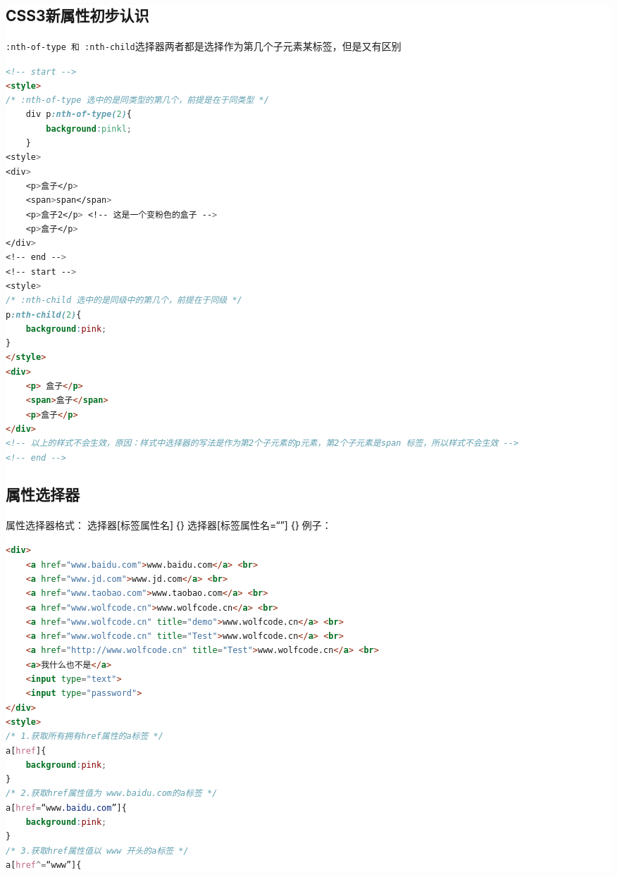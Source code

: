 ## CSS3新属性初步认识
`:nth-of-type 和 :nth-child`选择器两者都是选择作为第几个子元素某标签，但是又有区别

```html
<!-- start -->
<style>
/* :nth-of-type 选中的是同类型的第几个，前提是在于同类型 */
	div p:nth-of-type(2){
		background:pinkl;
	}
<style>
<div>
	<p>盒子</p>
	<span>span</span>
	<p>盒子2</p> <!-- 这是一个变粉色的盒子 -->
	<p>盒子</p>
</div>
<!-- end -->
<!-- start -->
<style>
/* :nth-child 选中的是同级中的第几个，前提在于同级 */
p:nth-child(2){
	background:pink;
}
</style>
<div>
	<p> 盒子</p>
	<span>盒子</span>
	<p>盒子</p>
</div>
<!-- 以上的样式不会生效，原因：样式中选择器的写法是作为第2个子元素的p元素，第2个子元素是span 标签，所以样式不会生效 -->
<!-- end -->
```
## 属性选择器
属性选择器格式：
选择器[标签属性名] {}
选择器[标签属性名=“”] {}
例子：
```html
<div>
	<a href="www.baidu.com">www.baidu.com</a> <br>
	<a href="www.jd.com">www.jd.com</a> <br>
	<a href="www.taobao.com">www.taobao.com</a> <br>
	<a href="www.wolfcode.cn">www.wolfcode.cn</a> <br>
	<a href="www.wolfcode.cn" title="demo">www.wolfcode.cn</a> <br>
	<a href="www.wolfcode.cn" title="Test">www.wolfcode.cn</a> <br>
	<a href="http://www.wolfcode.cn" title="Test">www.wolfcode.cn</a> <br>
	<a>我什么也不是</a>
	<input type="text">
	<input type="password">
</div>
<style>
/* 1.获取所有拥有href属性的a标签 */
a[href]{
	background:pink;
}
/* 2.获取href属性值为 www.baidu.com的a标签 */
a[href=“www.baidu.com”]{
	background:pink;
}
/* 3.获取href属性值以 www 开头的a标签 */
a[href^=“www”]{
```